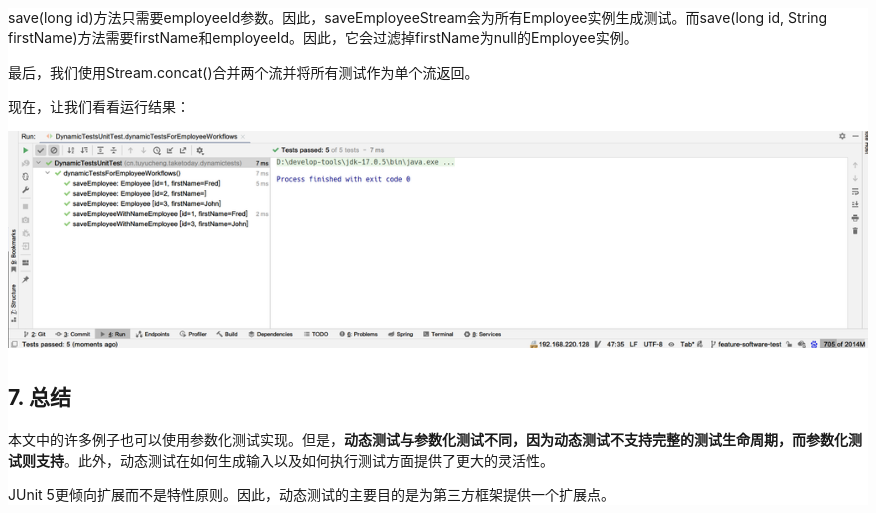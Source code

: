 save(long id)方法只需要employeeId参数。因此，saveEmployeeStream会为所有Employee实例生成测试。而save(long id, String firstName)方法需要firstName和employeeId。因此，它会过滤掉firstName为null的Employee实例。

最后，我们使用Stream.concat()合并两个流并将所有测试作为单个流返回。

现在，让我们看看运行结果：

<img src="../assets/img_1.png">

## 7. 总结

本文中的许多例子也可以使用参数化测试实现。但是，**动态测试与参数化测试不同，因为动态测试不支持完整的测试生命周期，而参数化测试则支持**。此外，动态测试在如何生成输入以及如何执行测试方面提供了更大的灵活性。

JUnit 5更倾向扩展而不是特性原则。因此，动态测试的主要目的是为第三方框架提供一个扩展点。